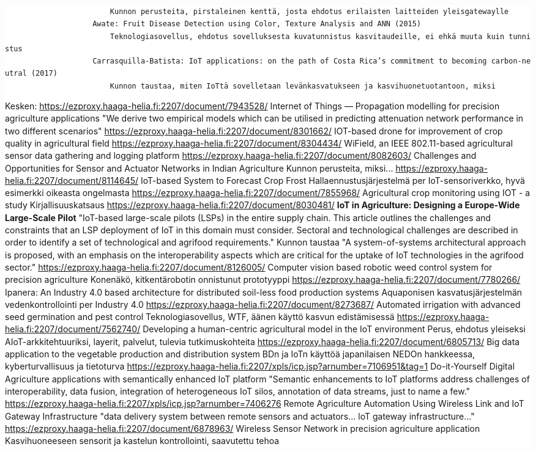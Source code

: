                             Kunnon perusteita, pirstaleinen kenttä, josta ehdotus erilaisten laitteiden yleisgatewaylle
                        Awate: Fruit Disease Detection using Color, Texture Analysis and ANN (2015)
                            Teknologiasovellus, ehdotus sovelluksesta kuvatunnistus kasvitaudeille, ei ehkä muuta kuin tunnistus
                        Carrasquilla-Batista: IoT applications: on the path of Costa Rica’s commitment to becoming carbon-neutral (2017)
                            Kunnon taustaa, miten IoTtä sovelletaan levänkasvatukseen ja kasvihuonetuotantoon, miksi

Kesken:
https://ezproxy.haaga-helia.fi:2207/document/7943528/
    Internet of Things — Propagation modelling for precision agriculture applications
       "We derive two empirical models which can be utilised in predicting attenuation network performance in two different scenarios" 
https://ezproxy.haaga-helia.fi:2207/document/8301662/
    IOT-based drone for improvement of crop quality in agricultural field
https://ezproxy.haaga-helia.fi:2207/document/8304434/
    WiField, an IEEE 802.11-based agricultural sensor data gathering and logging platform
https://ezproxy.haaga-helia.fi:2207/document/8082603/
    Challenges and Opportunities for Sensor and Actuator Networks in Indian Agriculture
        Kunnon perusteita, miksi...
https://ezproxy.haaga-helia.fi:2207/document/8114645/
    IoT-based System to Forecast Crop Frost
        Hallaennustusjärjestelmä per IoT-sensoriverkko, hyvä esimerkki oikeasta ongelmasta
https://ezproxy.haaga-helia.fi:2207/document/7855968/
    Agricultural crop monitoring using IOT - a study
        Kirjallisuuskatsaus
https://ezproxy.haaga-helia.fi:2207/document/8030481/
    **IoT in Agriculture: Designing a Europe-Wide Large-Scale Pilot**
        "IoT-based large-scale pilots (LSPs) in the entire supply chain. This article outlines the challenges and constraints that an LSP deployment of IoT in this domain must consider. Sectoral and technological challenges are described in order to identify a set of technological and agrifood requirements."
        Kunnon taustaa "A system-of-systems architectural approach is proposed, with an emphasis on the interoperability aspects which are critical for the uptake of IoT technologies in the agrifood sector."
https://ezproxy.haaga-helia.fi:2207/document/8126005/
    Computer vision based robotic weed control system for precision agriculture
        Konenäkö, kitkentärobotin onnistunut prototyyppi
https://ezproxy.haaga-helia.fi:2207/document/7780266/
    Ipanera: An Industry 4.0 based architecture for distributed soil-less food production systems
        Aquaponisen kasvatusjärjestelmän vedenkontrollointi per Industry 4.0
https://ezproxy.haaga-helia.fi:2207/document/8273687/
    Automated irrigation with advanced seed germination and pest control
        Teknologiasovellus, WTF, äänen käyttö kasvun edistämisessä
https://ezproxy.haaga-helia.fi:2207/document/7562740/
    Developing a human-centric agricultural model in the IoT environment
        Perus,  ehdotus yleiseksi AIoT-arkkitehtuuriksi, layerit, palvelut, tulevia tutkimuskohteita
https://ezproxy.haaga-helia.fi:2207/document/6805713/
    Big data application to the vegetable production and distribution system
        BDn ja IoTn käyttöä japanilaisen NEDOn hankkeessa, kyberturvallisuus ja tietoturva
https://ezproxy.haaga-helia.fi:2207/xpls/icp.jsp?arnumber=7106951&tag=1
    Do-it-Yourself Digital Agriculture applications with semantically enhanced IoT platform
        "Semantic enhancements to IoT platforms address challenges of interoperability, data fusion, integration of heterogeneous IoT silos, annotation of data streams, just to name a few."
https://ezproxy.haaga-helia.fi:2207/xpls/icp.jsp?arnumber=7406276
    Remote Agriculture Automation Using Wireless Link and IoT Gateway Infrastructure
        "data delivery system between remote sensors and actuators... loT gateway infrastructure..."
https://ezproxy.haaga-helia.fi:2207/document/6878963/
    Wireless Sensor Network in precision agriculture application
        Kasvihuoneeseen sensorit ja kastelun kontrollointi, saavutettu tehoa
